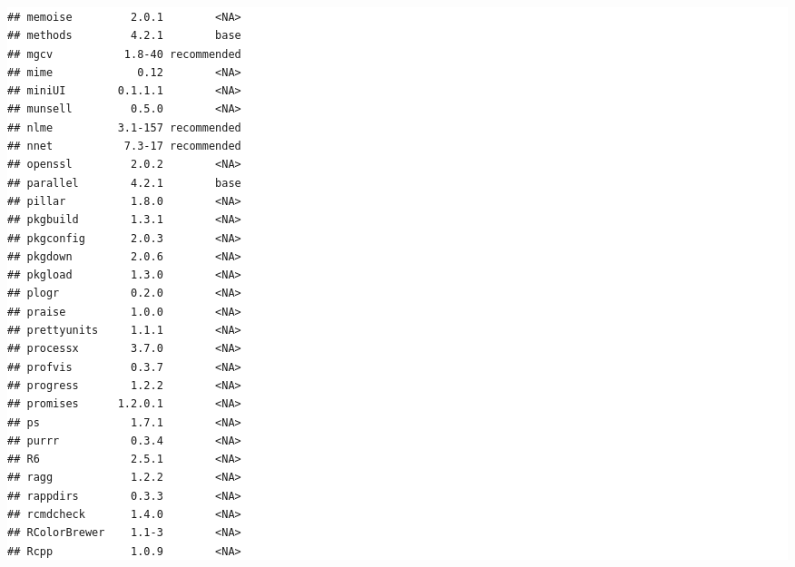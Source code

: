     ## memoise         2.0.1        <NA>
    ## methods         4.2.1        base
    ## mgcv           1.8-40 recommended
    ## mime             0.12        <NA>
    ## miniUI        0.1.1.1        <NA>
    ## munsell         0.5.0        <NA>
    ## nlme          3.1-157 recommended
    ## nnet           7.3-17 recommended
    ## openssl         2.0.2        <NA>
    ## parallel        4.2.1        base
    ## pillar          1.8.0        <NA>
    ## pkgbuild        1.3.1        <NA>
    ## pkgconfig       2.0.3        <NA>
    ## pkgdown         2.0.6        <NA>
    ## pkgload         1.3.0        <NA>
    ## plogr           0.2.0        <NA>
    ## praise          1.0.0        <NA>
    ## prettyunits     1.1.1        <NA>
    ## processx        3.7.0        <NA>
    ## profvis         0.3.7        <NA>
    ## progress        1.2.2        <NA>
    ## promises      1.2.0.1        <NA>
    ## ps              1.7.1        <NA>
    ## purrr           0.3.4        <NA>
    ## R6              2.5.1        <NA>
    ## ragg            1.2.2        <NA>
    ## rappdirs        0.3.3        <NA>
    ## rcmdcheck       1.4.0        <NA>
    ## RColorBrewer    1.1-3        <NA>
    ## Rcpp            1.0.9        <NA>